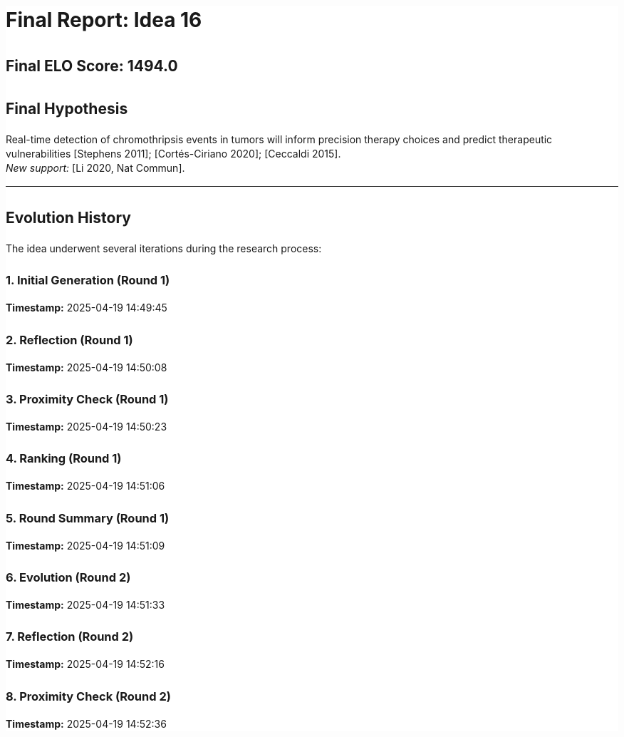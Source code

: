 # Final Report: Idea 16

## Final ELO Score: 1494.0

## Final Hypothesis

Real-time detection of chromothripsis events in tumors will inform precision therapy choices and predict therapeutic vulnerabilities [Stephens 2011]; [Cortés-Ciriano 2020]; [Ceccaldi 2015].  
*New support:* [Li 2020, Nat Commun].

---

## Evolution History

The idea underwent several iterations during the research process:

### 1. Initial Generation (Round 1)
**Timestamp:** 2025-04-19 14:49:45



### 2. Reflection (Round 1)
**Timestamp:** 2025-04-19 14:50:08



### 3. Proximity Check (Round 1)
**Timestamp:** 2025-04-19 14:50:23



### 4. Ranking (Round 1)
**Timestamp:** 2025-04-19 14:51:06



### 5. Round Summary (Round 1)
**Timestamp:** 2025-04-19 14:51:09



### 6. Evolution (Round 2)
**Timestamp:** 2025-04-19 14:51:33



### 7. Reflection (Round 2)
**Timestamp:** 2025-04-19 14:52:16



### 8. Proximity Check (Round 2)
**Timestamp:** 2025-04-19 14:52:36

